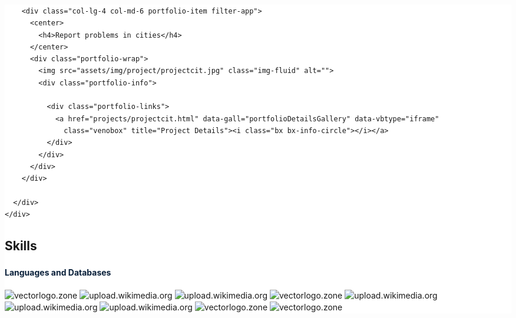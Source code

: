         <div class="col-lg-4 col-md-6 portfolio-item filter-app">
          <center>
            <h4>Report problems in cities</h4>
          </center>
          <div class="portfolio-wrap">
            <img src="assets/img/project/projectcit.jpg" class="img-fluid" alt="">
            <div class="portfolio-info">

              <div class="portfolio-links">
                <a href="projects/projectcit.html" data-gall="portfolioDetailsGallery" data-vbtype="iframe"
                  class="venobox" title="Project Details"><i class="bx bx-info-circle"></i></a>
              </div>
            </div>
          </div>
        </div>

      </div>
    </div>
  </section>

  



  

  <section id="skills" class="services">
    <div class="container">
      <div class="section-title">
        <h2>Skills</h2>
      </div>
      <div class="row">
        <div class="col-lg-12" data-aos="fade-up">
          <div class="col-md-12 mt-4 mt-md-0 icon-box" data-aos="fade-up" data-aos-delay="100"
            style="background:#fff; border-radius: 8px;">
            <h4 style="text-align:left;color:#09203a">Languages and Databases</h4>
            <p style="text-align:left;">
              <img src="https://www.vectorlogo.zone/logos/w3_html5/w3_html5-ar21.svg" alt="vectorlogo.zone">
              <img src="https://www.vectorlogo.zone/logos/w3_css/w3_css-ar21.svg" alt="upload.wikimedia.org" height="60"
                width="90">
              <img src="https://www.vectorlogo.zone/logos/javascript/javascript-horizontal.svg"
                alt="upload.wikimedia.org" height="60" width="90">
              <img src="https://www.vectorlogo.zone/logos/java/java-horizontal.svg" alt="vectorlogo.zone" height="50"
                width="120">
              <img src="https://www.vectorlogo.zone/logos/typescriptlang/typescriptlang-ar21.svg"
                alt="upload.wikimedia.org" height="60" width="90">
              <img src="https://www.vectorlogo.zone/logos/php/php-ar21.svg" alt="upload.wikimedia.org" height="60"
                width="90">
              <img src="https://www.vectorlogo.zone/logos/dartlang/dartlang-ar21.svg" alt="upload.wikimedia.org"
                height="60" width="90">
              <img src="https://www.vectorlogo.zone/logos/mysql/mysql-horizontal.svg" alt="vectorlogo.zone" height="70"
                width="130">
              <img src="https://www.vectorlogo.zone/logos/postgresql/postgresql-horizontal.svg" alt="vectorlogo.zone"
                height="50" width="190">
